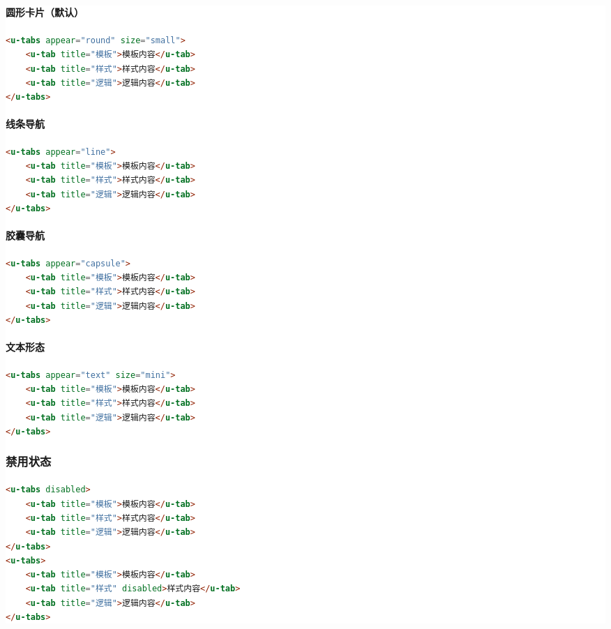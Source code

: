 #### 圆形卡片（默认）

``` html
<u-tabs appear="round" size="small">
    <u-tab title="模板">模板内容</u-tab>
    <u-tab title="样式">样式内容</u-tab>
    <u-tab title="逻辑">逻辑内容</u-tab>
</u-tabs>
```

#### 线条导航

``` html
<u-tabs appear="line">
    <u-tab title="模板">模板内容</u-tab>
    <u-tab title="样式">样式内容</u-tab>
    <u-tab title="逻辑">逻辑内容</u-tab>
</u-tabs>
```

#### 胶囊导航

``` html
<u-tabs appear="capsule">
    <u-tab title="模板">模板内容</u-tab>
    <u-tab title="样式">样式内容</u-tab>
    <u-tab title="逻辑">逻辑内容</u-tab>
</u-tabs>
```

#### 文本形态

``` html
<u-tabs appear="text" size="mini">
    <u-tab title="模板">模板内容</u-tab>
    <u-tab title="样式">样式内容</u-tab>
    <u-tab title="逻辑">逻辑内容</u-tab>
</u-tabs>
```

### 禁用状态

``` html
<u-tabs disabled>
    <u-tab title="模板">模板内容</u-tab>
    <u-tab title="样式">样式内容</u-tab>
    <u-tab title="逻辑">逻辑内容</u-tab>
</u-tabs>
<u-tabs>
    <u-tab title="模板">模板内容</u-tab>
    <u-tab title="样式" disabled>样式内容</u-tab>
    <u-tab title="逻辑">逻辑内容</u-tab>
</u-tabs>
```
